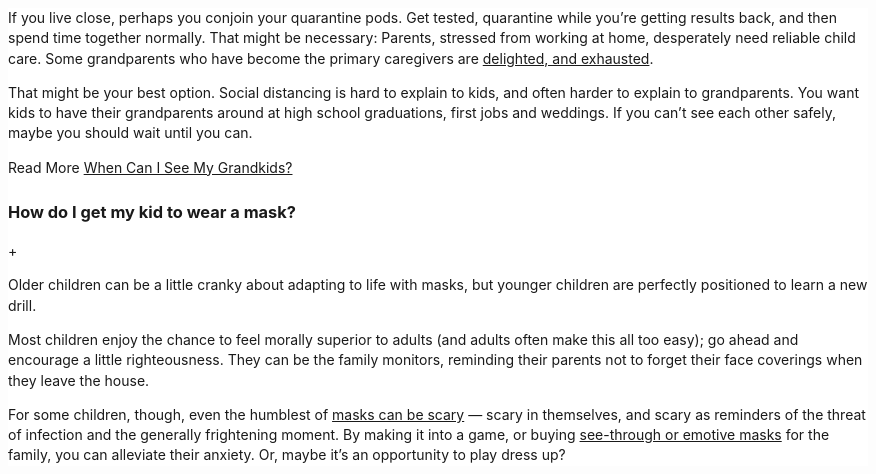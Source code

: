 If you live close, perhaps you conjoin your quarantine pods. Get tested,
quarantine while you’re getting results back, and then spend time
together normally. That might be necessary: Parents, stressed from
working at home, desperately need reliable child care. Some grandparents
who have become the primary caregivers are [delighted, and
exhausted](https://www.nytimes3xbfgragh.onion/2020/05/12/parenting/coronavirus-grandparents-childcare.html?type=roundup&link=intro).

That might be your best option. Social distancing is hard to explain to
kids, and often harder to explain to grandparents. You want kids to have
their grandparents around at high school graduations, first jobs and
weddings. If you can’t see each other safely, maybe you should wait
until you can.

<span class="g-read-more"> Read More</span> [When Can I See My
Grandkids?](https://www.nytimes3xbfgragh.onion/2020/05/20/well/family/coronavirus-grandchildren-grandparents-when-can-i-see-my-grandkids.html)

</div>

</div>

</div>

<div class="g-question-wrap g-4" itemscope="" itemprop="mainEntity" itemtype="https://schema.org/Question">

<div class="g-question">

### How do I get my kid to wear a mask?

<div class="g-icon">

\+

</div>

</div>

<div class="g-answer-wrap g-hide-answer" itemscope="" itemprop="acceptedAnswer" itemtype="https://schema.org/Answer">

<div itemprop="text">

Older children can be a little cranky about adapting to life with masks,
but younger children are perfectly positioned to learn a new drill.

Most children enjoy the chance to feel morally superior to adults (and
adults often make this all too easy); go ahead and encourage a little
righteousness. They can be the family monitors, reminding their parents
not to forget their face coverings when they leave the house.

For some children, though, even the humblest of [masks can be
scary](https://www.nytimes3xbfgragh.onion/2020/04/13/well/family/coronavirus-children-masks-fear.html?action=click&module=RelatedLinks&pgtype=Article)
— scary in themselves, and scary as reminders of the threat of infection
and the generally frightening moment. By making it into a game, or
buying [see-through or emotive
masks](https://www.nytimes3xbfgragh.onion/2020/06/23/style/face-mask-emotion-coronavirus.html)
for the family, you can alleviate their anxiety. Or, maybe it’s an
opportunity to play dress up?
